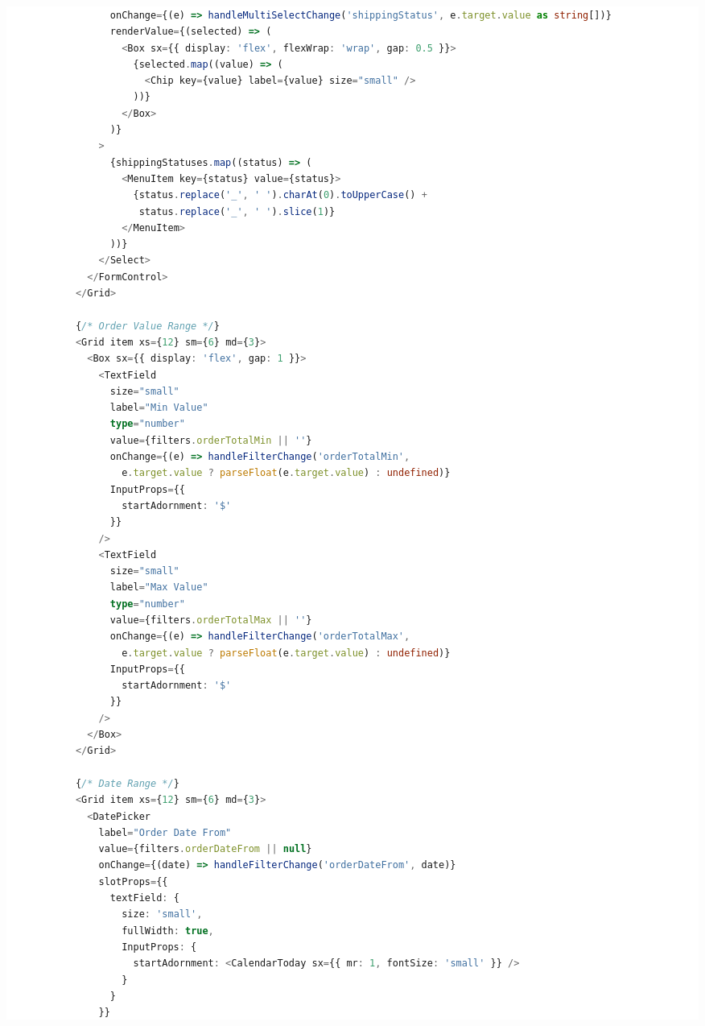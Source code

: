 ```typescript
                  onChange={(e) => handleMultiSelectChange('shippingStatus', e.target.value as string[])}
                  renderValue={(selected) => (
                    <Box sx={{ display: 'flex', flexWrap: 'wrap', gap: 0.5 }}>
                      {selected.map((value) => (
                        <Chip key={value} label={value} size="small" />
                      ))}
                    </Box>
                  )}
                >
                  {shippingStatuses.map((status) => (
                    <MenuItem key={status} value={status}>
                      {status.replace('_', ' ').charAt(0).toUpperCase() + 
                       status.replace('_', ' ').slice(1)}
                    </MenuItem>
                  ))}
                </Select>
              </FormControl>
            </Grid>

            {/* Order Value Range */}
            <Grid item xs={12} sm={6} md={3}>
              <Box sx={{ display: 'flex', gap: 1 }}>
                <TextField
                  size="small"
                  label="Min Value"
                  type="number"
                  value={filters.orderTotalMin || ''}
                  onChange={(e) => handleFilterChange('orderTotalMin', 
                    e.target.value ? parseFloat(e.target.value) : undefined)}
                  InputProps={{
                    startAdornment: '$'
                  }}
                />
                <TextField
                  size="small"
                  label="Max Value"
                  type="number"
                  value={filters.orderTotalMax || ''}
                  onChange={(e) => handleFilterChange('orderTotalMax', 
                    e.target.value ? parseFloat(e.target.value) : undefined)}
                  InputProps={{
                    startAdornment: '$'
                  }}
                />
              </Box>
            </Grid>

            {/* Date Range */}
            <Grid item xs={12} sm={6} md={3}>
              <DatePicker
                label="Order Date From"
                value={filters.orderDateFrom || null}
                onChange={(date) => handleFilterChange('orderDateFrom', date)}
                slotProps={{ 
                  textField: { 
                    size: 'small', 
                    fullWidth: true,
                    InputProps: {
                      startAdornment: <CalendarToday sx={{ mr: 1, fontSize: 'small' }} />
                    }
                  } 
                }}
```